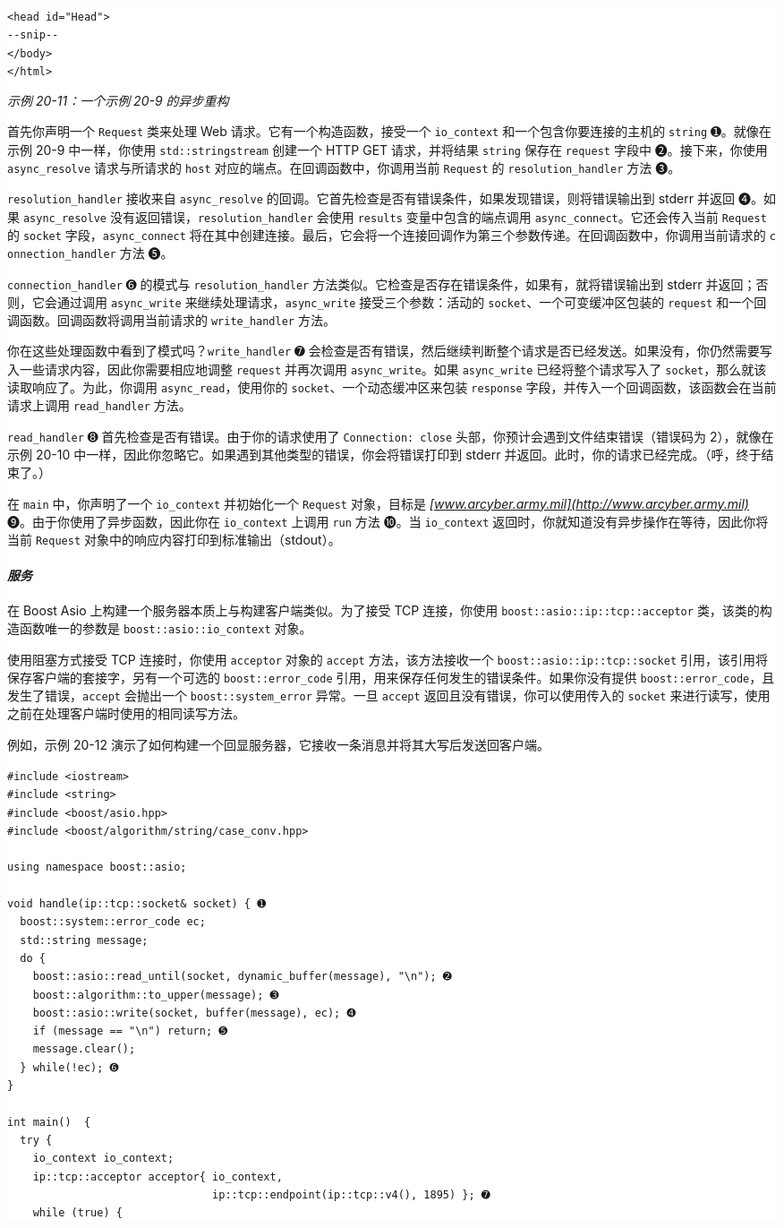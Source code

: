 ```
<head id="Head">
--snip--
</body>
</html>
```

*示例 20-11：一个示例 20-9 的异步重构*

首先你声明一个 `Request` 类来处理 Web 请求。它有一个构造函数，接受一个 `io_context` 和一个包含你要连接的主机的 `string` ➊。就像在 示例 20-9 中一样，你使用 `std::stringstream` 创建一个 HTTP GET 请求，并将结果 `string` 保存在 `request` 字段中 ➋。接下来，你使用 `async_resolve` 请求与所请求的 `host` 对应的端点。在回调函数中，你调用当前 `Request` 的 `resolution_handler` 方法 ➌。

`resolution_handler` 接收来自 `async_resolve` 的回调。它首先检查是否有错误条件，如果发现错误，则将错误输出到 stderr 并返回 ➍。如果 `async_resolve` 没有返回错误，`resolution_handler` 会使用 `results` 变量中包含的端点调用 `async_connect`。它还会传入当前 `Request` 的 `socket` 字段，`async_connect` 将在其中创建连接。最后，它会将一个连接回调作为第三个参数传递。在回调函数中，你调用当前请求的 `connection_handler` 方法 ➎。

`connection_handler` ➏ 的模式与 `resolution_handler` 方法类似。它检查是否存在错误条件，如果有，就将错误输出到 stderr 并返回；否则，它会通过调用 `async_write` 来继续处理请求，`async_write` 接受三个参数：活动的 `socket`、一个可变缓冲区包装的 `request` 和一个回调函数。回调函数将调用当前请求的 `write_handler` 方法。

你在这些处理函数中看到了模式吗？`write_handler` ➐ 会检查是否有错误，然后继续判断整个请求是否已经发送。如果没有，你仍然需要写入一些请求内容，因此你需要相应地调整 `request` 并再次调用 `async_write`。如果 `async_write` 已经将整个请求写入了 `socket`，那么就该读取响应了。为此，你调用 `async_read`，使用你的 `socket`、一个动态缓冲区来包装 `response` 字段，并传入一个回调函数，该函数会在当前请求上调用 `read_handler` 方法。

`read_handler` ➑ 首先检查是否有错误。由于你的请求使用了 `Connection: close` 头部，你预计会遇到文件结束错误（错误码为 2），就像在 示例 20-10 中一样，因此你忽略它。如果遇到其他类型的错误，你会将错误打印到 stderr 并返回。此时，你的请求已经完成。（呼，终于结束了。）

在 `main` 中，你声明了一个 `io_context` 并初始化一个 `Request` 对象，目标是 *[www.arcyber.army.mil](http://www.arcyber.army.mil)* ➒。由于你使用了异步函数，因此你在 `io_context` 上调用 `run` 方法 ➓。当 `io_context` 返回时，你就知道没有异步操作在等待，因此你将当前 `Request` 对象中的响应内容打印到标准输出（stdout）。

#### ***服务***

在 Boost Asio 上构建一个服务器本质上与构建客户端类似。为了接受 TCP 连接，你使用 `boost::asio::ip::tcp::acceptor` 类，该类的构造函数唯一的参数是 `boost::asio::io_context` 对象。

使用阻塞方式接受 TCP 连接时，你使用 `acceptor` 对象的 `accept` 方法，该方法接收一个 `boost::asio::ip::tcp::socket` 引用，该引用将保存客户端的套接字，另有一个可选的 `boost::error_code` 引用，用来保存任何发生的错误条件。如果你没有提供 `boost::error_code`，且发生了错误，`accept` 会抛出一个 `boost::system_error` 异常。一旦 `accept` 返回且没有错误，你可以使用传入的 `socket` 来进行读写，使用之前在处理客户端时使用的相同读写方法。

例如，示例 20-12 演示了如何构建一个回显服务器，它接收一条消息并将其大写后发送回客户端。

```
#include <iostream>
#include <string>
#include <boost/asio.hpp>
#include <boost/algorithm/string/case_conv.hpp>

using namespace boost::asio;

void handle(ip::tcp::socket& socket) { ➊
  boost::system::error_code ec;
  std::string message;
  do {
    boost::asio::read_until(socket, dynamic_buffer(message), "\n"); ➋
    boost::algorithm::to_upper(message); ➌
    boost::asio::write(socket, buffer(message), ec); ➍
    if (message == "\n") return; ➎
    message.clear();
  } while(!ec); ➏
}

int main()  {
  try {
    io_context io_context;
    ip::tcp::acceptor acceptor{ io_context,
                                ip::tcp::endpoint(ip::tcp::v4(), 1895) }; ➐
    while (true) {
```